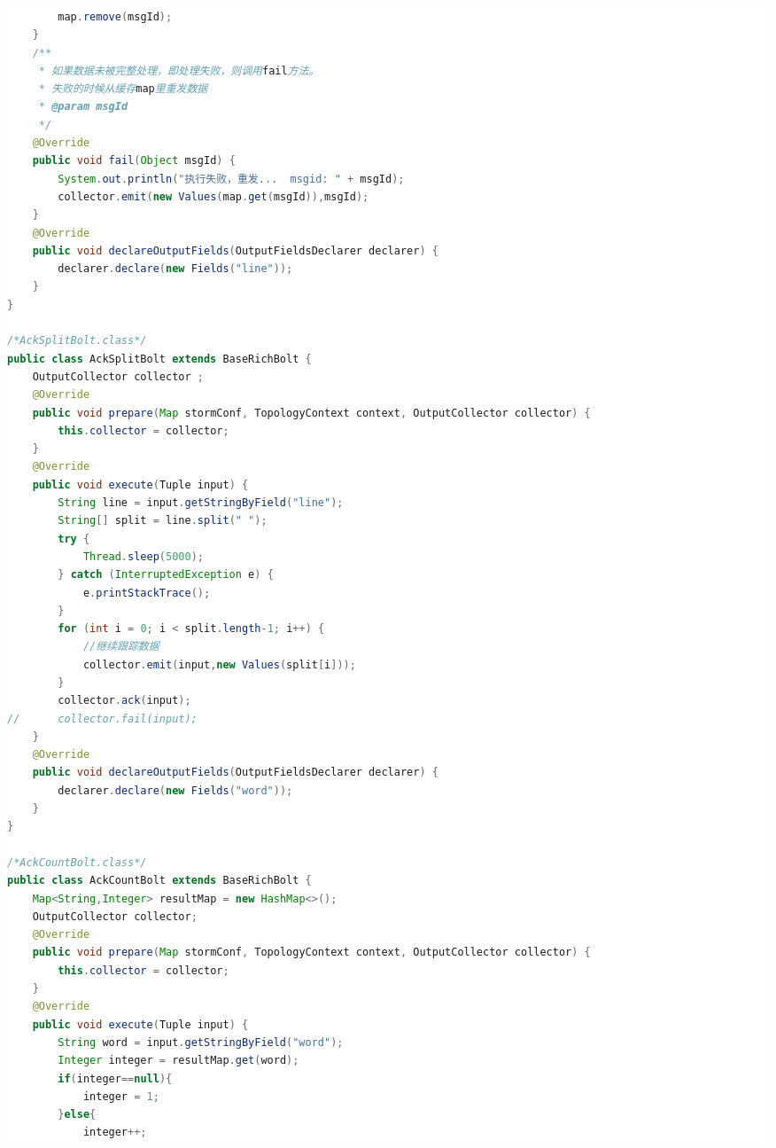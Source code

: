 ```java
        map.remove(msgId);
    }
    /**
     * 如果数据未被完整处理，即处理失败，则调用fail方法。
     * 失败的时候从缓存map里重发数据
     * @param msgId
     */
    @Override
    public void fail(Object msgId) {
        System.out.println("执行失败，重发...  msgid: " + msgId);
        collector.emit(new Values(map.get(msgId)),msgId);
    }
    @Override
    public void declareOutputFields(OutputFieldsDeclarer declarer) {
        declarer.declare(new Fields("line"));
    }
}

/*AckSplitBolt.class*/
public class AckSplitBolt extends BaseRichBolt {
    OutputCollector collector ;
    @Override
    public void prepare(Map stormConf, TopologyContext context, OutputCollector collector) {
        this.collector = collector;
    }
    @Override
    public void execute(Tuple input) {
        String line = input.getStringByField("line");
        String[] split = line.split(" ");
        try {
            Thread.sleep(5000);
        } catch (InterruptedException e) {
            e.printStackTrace();
        }
        for (int i = 0; i < split.length-1; i++) {
            //继续跟踪数据
            collector.emit(input,new Values(split[i]));
        }
        collector.ack(input);
//      collector.fail(input);
    }
    @Override
    public void declareOutputFields(OutputFieldsDeclarer declarer) {
        declarer.declare(new Fields("word"));
    }
}

/*AckCountBolt.class*/
public class AckCountBolt extends BaseRichBolt {
    Map<String,Integer> resultMap = new HashMap<>();
    OutputCollector collector;
    @Override
    public void prepare(Map stormConf, TopologyContext context, OutputCollector collector) {
        this.collector = collector;
    }
    @Override
    public void execute(Tuple input) {
        String word = input.getStringByField("word");
        Integer integer = resultMap.get(word);
        if(integer==null){
            integer = 1;
        }else{
            integer++;
```